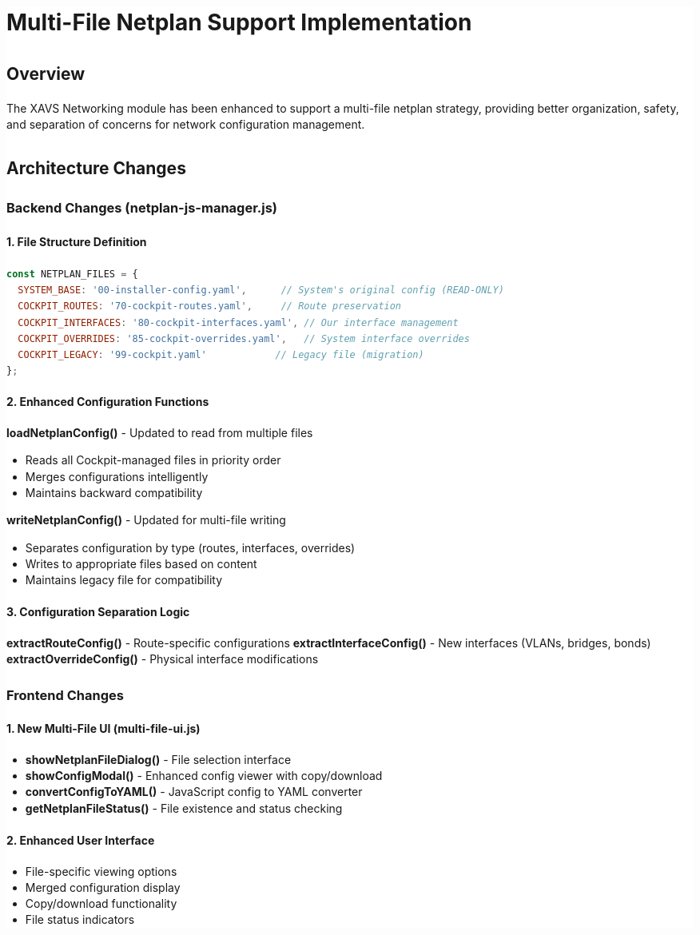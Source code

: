 # Multi-File Netplan Support Implementation

## Overview

The XAVS Networking module has been enhanced to support a multi-file netplan strategy, providing better organization, safety, and separation of concerns for network configuration management.

## Architecture Changes

### Backend Changes (netplan-js-manager.js)

#### 1. File Structure Definition
```javascript
const NETPLAN_FILES = {
  SYSTEM_BASE: '00-installer-config.yaml',      // System's original config (READ-ONLY)
  COCKPIT_ROUTES: '70-cockpit-routes.yaml',     // Route preservation
  COCKPIT_INTERFACES: '80-cockpit-interfaces.yaml', // Our interface management
  COCKPIT_OVERRIDES: '85-cockpit-overrides.yaml',   // System interface overrides
  COCKPIT_LEGACY: '99-cockpit.yaml'            // Legacy file (migration)
};
```

#### 2. Enhanced Configuration Functions

**loadNetplanConfig()** - Updated to read from multiple files
- Reads all Cockpit-managed files in priority order
- Merges configurations intelligently
- Maintains backward compatibility

**writeNetplanConfig()** - Updated for multi-file writing
- Separates configuration by type (routes, interfaces, overrides)
- Writes to appropriate files based on content
- Maintains legacy file for compatibility

#### 3. Configuration Separation Logic

**extractRouteConfig()** - Route-specific configurations
**extractInterfaceConfig()** - New interfaces (VLANs, bridges, bonds)
**extractOverrideConfig()** - Physical interface modifications

### Frontend Changes

#### 1. New Multi-File UI (multi-file-ui.js)
- **showNetplanFileDialog()** - File selection interface
- **showConfigModal()** - Enhanced config viewer with copy/download
- **convertConfigToYAML()** - JavaScript config to YAML converter
- **getNetplanFileStatus()** - File existence and status checking

#### 2. Enhanced User Interface
- File-specific viewing options
- Merged configuration display
- Copy/download functionality
- File status indicators
